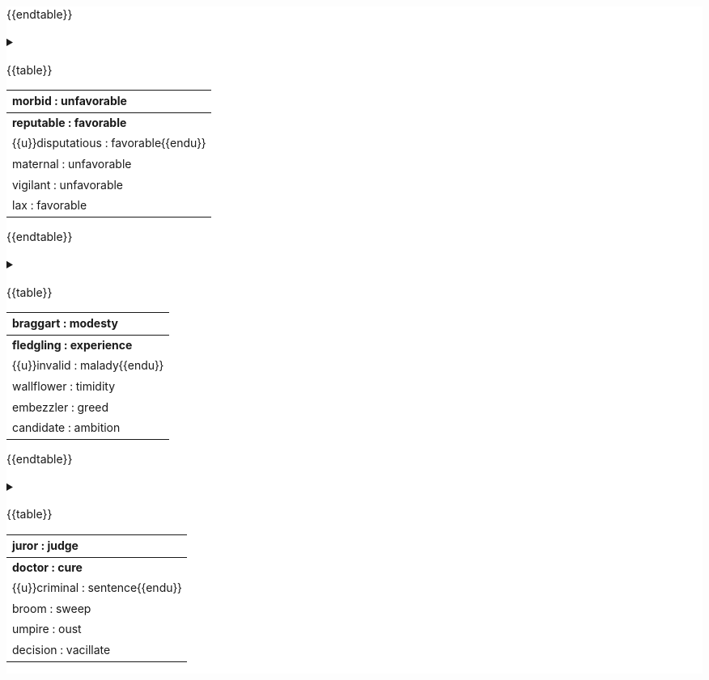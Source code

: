 {{endtable}}

</summary></details>

<details markdown="1"><summary markdown="1">

{{table}}

| morbid : unfavorable      |
|:--------------------------|
| **reputable : favorable** |
| {{u}}disputatious : favorable{{endu}}  |
| maternal : unfavorable    |
| vigilant : unfavorable    |
| lax : favorable           |

{{endtable}}

</summary></details>

<details markdown="1"><summary markdown="1">

{{table}}

| braggart : modesty         |
|:---------------------------|
| **fledgling : experience** |
| {{u}}invalid : malady{{endu}}           |
| wallflower : timidity      |
| embezzler : greed          |
| candidate : ambition       |

{{endtable}}

</summary></details>

<details markdown="1"><summary markdown="1">

{{table}}

| juror : judge        |
|:---------------------|
| **doctor : cure**    |
| {{u}}criminal : sentence{{endu}}  |
| broom : sweep        |
| umpire : oust        |
| decision : vacillate |

